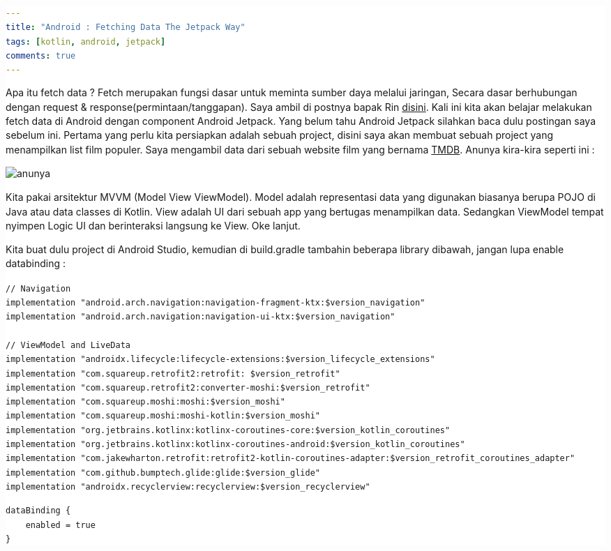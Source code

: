 ```yaml
---
title: "Android : Fetching Data The Jetpack Way"
tags: [kotlin, android, jetpack]
comments: true
---
```


Apa itu fetch data ? Fetch merupakan fungsi dasar untuk meminta sumber daya melalui jaringan, 
Secara dasar berhubungan dengan request & response(permintaan/tanggapan). Saya ambil di postnya bapak Rin [disini](https://medium.com/@ri7nz/3-cara-fetch-data-di-reactjs-aaa064ccf5e9). 
Kali ini kita akan belajar melakukan fetch data di Android dengan component Android Jetpack. Yang belum tahu Android Jetpack silahkan baca dulu postingan saya sebelum ini. Pertama yang perlu kita persiapkan adalah sebuah project, disini saya akan membuat sebuah project yang menampilkan list film populer. 
Saya mengambil data dari sebuah website film yang bernama [TMDB](https://www.themoviedb.org/). Anunya kira-kira seperti ini :

![anunya](https://i.ibb.co/V3kXPhG/Screen-Shot-2019-07-18-at-00-56-57.png)

Kita pakai arsitektur MVVM (Model View ViewModel). Model adalah representasi data yang digunakan biasanya berupa POJO di Java atau data classes di Kotlin. 
View adalah UI dari sebuah app yang bertugas menampilkan data. 
Sedangkan ViewModel tempat nyimpen Logic UI dan berinteraksi langsung ke View. Oke lanjut.

Kita buat dulu project di Android Studio, kemudian di build.gradle tambahin beberapa library dibawah, 
jangan lupa enable databinding :

```
// Navigation
implementation "android.arch.navigation:navigation-fragment-ktx:$version_navigation"
implementation "android.arch.navigation:navigation-ui-ktx:$version_navigation"

// ViewModel and LiveData
implementation "androidx.lifecycle:lifecycle-extensions:$version_lifecycle_extensions"
implementation "com.squareup.retrofit2:retrofit: $version_retrofit"
implementation "com.squareup.retrofit2:converter-moshi:$version_retrofit"
implementation "com.squareup.moshi:moshi:$version_moshi"
implementation "com.squareup.moshi:moshi-kotlin:$version_moshi"
implementation "org.jetbrains.kotlinx:kotlinx-coroutines-core:$version_kotlin_coroutines"
implementation "org.jetbrains.kotlinx:kotlinx-coroutines-android:$version_kotlin_coroutines"
implementation "com.jakewharton.retrofit:retrofit2-kotlin-coroutines-adapter:$version_retrofit_coroutines_adapter"
implementation "com.github.bumptech.glide:glide:$version_glide"
implementation "androidx.recyclerview:recyclerview:$version_recyclerview"
```

```
dataBinding {
    enabled = true
}
```

